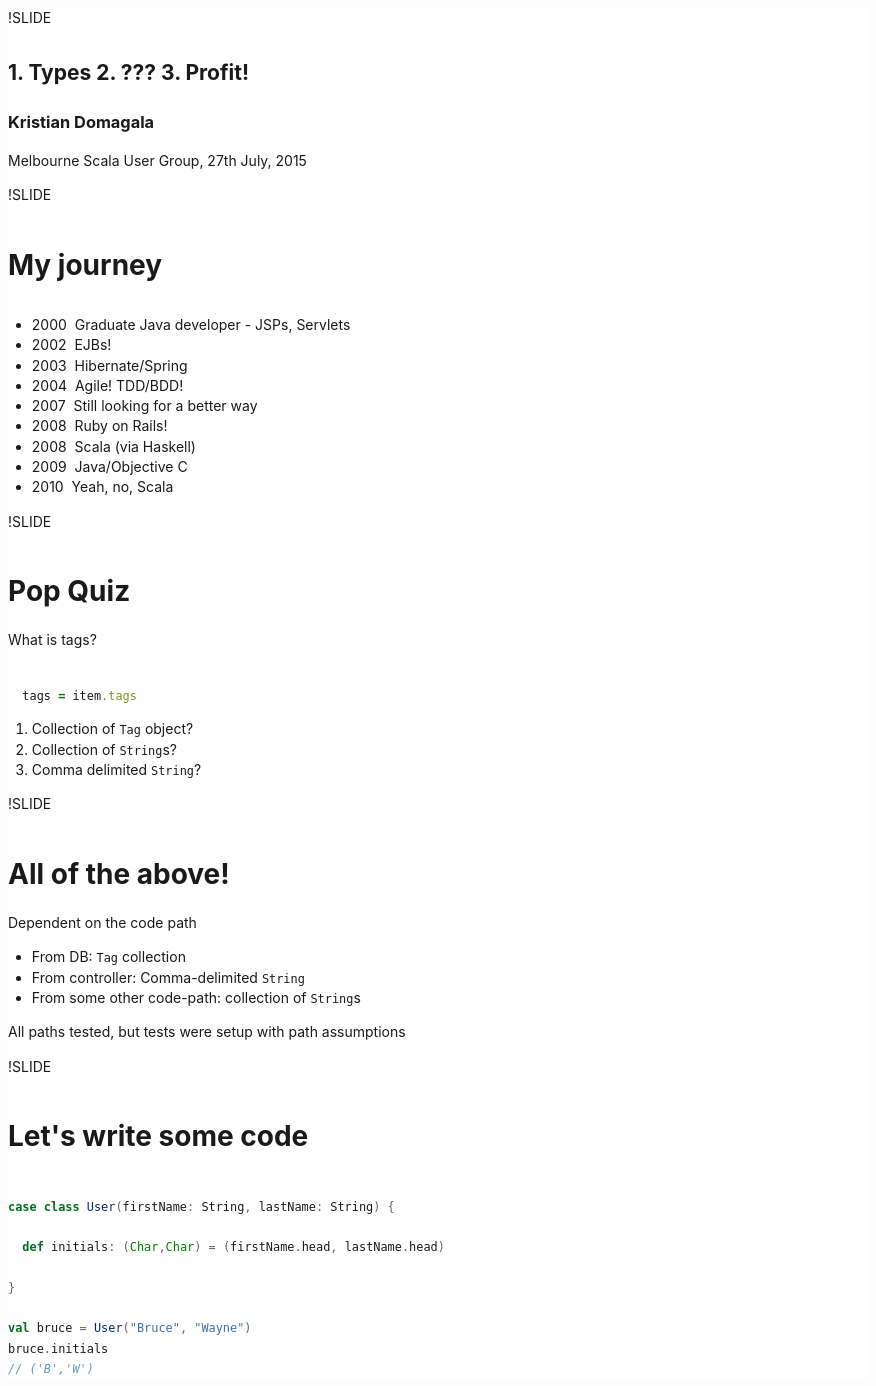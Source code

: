 !SLIDE
## 1. Types 2. ??? 3. Profit!

### Kristian Domagala

Melbourne Scala User Group, 27th July, 2015

!SLIDE
# My journey
## 

* 2000 &nbsp;Graduate Java developer - JSPs, Servlets
* 2002 &nbsp;EJBs!
* 2003 &nbsp;Hibernate/Spring
* 2004 &nbsp;Agile! TDD/BDD!
* 2007 &nbsp;Still looking for a better way
* 2008 &nbsp;Ruby on Rails!
* 2008 &nbsp;Scala (via Haskell)
* 2009 &nbsp;Java/Objective C
* 2010 &nbsp;Yeah, no, Scala

!SLIDE
# Pop Quiz

What is tags?

```ruby

  tags = item.tags


```

1. Collection of `Tag` object?
2. Collection of `String`s?
3. Comma delimited `String`?

!SLIDE
# All of the above!
Dependent on the code path

* From DB: `Tag` collection
* From controller: Comma-delimited `String`
* From some other code-path: collection of `String`s

All paths tested, but tests were setup with path assumptions

!SLIDE
# Let's write some code
```scala

case class User(firstName: String, lastName: String) {

  def initials: (Char,Char) = (firstName.head, lastName.head)

}

val bruce = User("Bruce", "Wayne")
bruce.initials
// ('B','W')

```